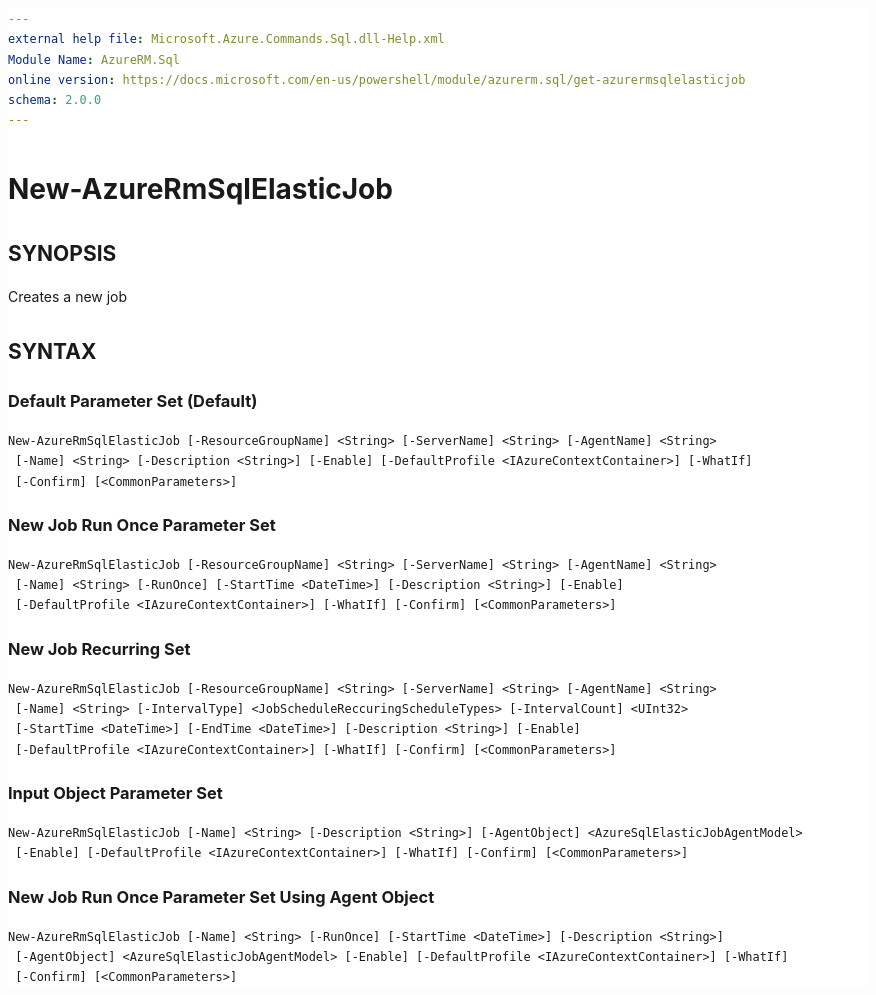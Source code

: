 ```yaml
---
external help file: Microsoft.Azure.Commands.Sql.dll-Help.xml
Module Name: AzureRM.Sql
online version: https://docs.microsoft.com/en-us/powershell/module/azurerm.sql/get-azurermsqlelasticjob
schema: 2.0.0
---
```


# New-AzureRmSqlElasticJob

## SYNOPSIS
Creates a new job

## SYNTAX

### Default Parameter Set (Default)
```
New-AzureRmSqlElasticJob [-ResourceGroupName] <String> [-ServerName] <String> [-AgentName] <String>
 [-Name] <String> [-Description <String>] [-Enable] [-DefaultProfile <IAzureContextContainer>] [-WhatIf]
 [-Confirm] [<CommonParameters>]
```

### New Job Run Once Parameter Set
```
New-AzureRmSqlElasticJob [-ResourceGroupName] <String> [-ServerName] <String> [-AgentName] <String>
 [-Name] <String> [-RunOnce] [-StartTime <DateTime>] [-Description <String>] [-Enable]
 [-DefaultProfile <IAzureContextContainer>] [-WhatIf] [-Confirm] [<CommonParameters>]
```

### New Job Recurring Set
```
New-AzureRmSqlElasticJob [-ResourceGroupName] <String> [-ServerName] <String> [-AgentName] <String>
 [-Name] <String> [-IntervalType] <JobScheduleReccuringScheduleTypes> [-IntervalCount] <UInt32>
 [-StartTime <DateTime>] [-EndTime <DateTime>] [-Description <String>] [-Enable]
 [-DefaultProfile <IAzureContextContainer>] [-WhatIf] [-Confirm] [<CommonParameters>]
```

### Input Object Parameter Set
```
New-AzureRmSqlElasticJob [-Name] <String> [-Description <String>] [-AgentObject] <AzureSqlElasticJobAgentModel>
 [-Enable] [-DefaultProfile <IAzureContextContainer>] [-WhatIf] [-Confirm] [<CommonParameters>]
```

### New Job Run Once Parameter Set Using Agent Object
```
New-AzureRmSqlElasticJob [-Name] <String> [-RunOnce] [-StartTime <DateTime>] [-Description <String>]
 [-AgentObject] <AzureSqlElasticJobAgentModel> [-Enable] [-DefaultProfile <IAzureContextContainer>] [-WhatIf]
 [-Confirm] [<CommonParameters>]
```
